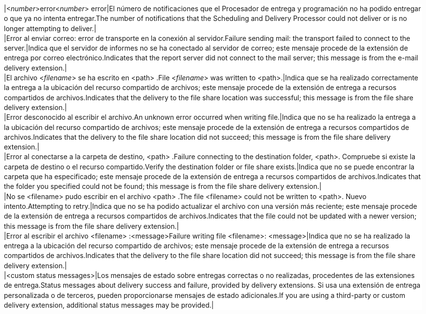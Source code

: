 |<span data-ttu-id="380c5-131">\<*number*>error</span><span class="sxs-lookup"><span data-stu-id="380c5-131">\<*number*> error</span></span>|<span data-ttu-id="380c5-132">El número de notificaciones que el Procesador de entrega y programación no ha podido entregar o que ya no intenta entregar.</span><span class="sxs-lookup"><span data-stu-id="380c5-132">The number of notifications that the Scheduling and Delivery Processor could not deliver or is no longer attempting to deliver.</span></span>|  
|<span data-ttu-id="380c5-133">Error al enviar correo: error de transporte en la conexión al servidor.</span><span class="sxs-lookup"><span data-stu-id="380c5-133">Failure sending mail: the transport failed to connect to the server.</span></span>|<span data-ttu-id="380c5-134">Indica que el servidor de informes no se ha conectado al servidor de correo; este mensaje procede de la extensión de entrega por correo electrónico.</span><span class="sxs-lookup"><span data-stu-id="380c5-134">Indicates that the report server did not connect to the mail server; this message is from the e-mail delivery extension.</span></span>|  
|<span data-ttu-id="380c5-135">El archivo \<*filename*> se ha escrito en \<path> .</span><span class="sxs-lookup"><span data-stu-id="380c5-135">File \<*filename*> was written to \<path>.</span></span>|<span data-ttu-id="380c5-136">Indica que se ha realizado correctamente la entrega a la ubicación del recurso compartido de archivos; este mensaje procede de la extensión de entrega a recursos compartidos de archivos.</span><span class="sxs-lookup"><span data-stu-id="380c5-136">Indicates that the delivery to the file share location was successful; this message is from the file share delivery extension.</span></span>|  
|<span data-ttu-id="380c5-137">Error desconocido al escribir el archivo.</span><span class="sxs-lookup"><span data-stu-id="380c5-137">An unknown error occurred when writing file.</span></span>|<span data-ttu-id="380c5-138">Indica que no se ha realizado la entrega a la ubicación del recurso compartido de archivos; este mensaje procede de la extensión de entrega a recursos compartidos de archivos.</span><span class="sxs-lookup"><span data-stu-id="380c5-138">Indicates that the delivery to the file share location did not succeed; this message is from the file share delivery extension.</span></span>|  
|<span data-ttu-id="380c5-139">Error al conectarse a la carpeta de destino, \<path> .</span><span class="sxs-lookup"><span data-stu-id="380c5-139">Failure connecting to the destination folder, \<path>.</span></span> <span data-ttu-id="380c5-140">Compruebe si existe la carpeta de destino o el recurso compartido.</span><span class="sxs-lookup"><span data-stu-id="380c5-140">Verify the destination folder or file share exists.</span></span>|<span data-ttu-id="380c5-141">Indica que no se puede encontrar la carpeta que ha especificado; este mensaje procede de la extensión de entrega a recursos compartidos de archivos.</span><span class="sxs-lookup"><span data-stu-id="380c5-141">Indicates that the folder you specified could not be found; this message is from the file share delivery extension.</span></span>|  
|<span data-ttu-id="380c5-142">No se \<filename> pudo escribir en el archivo \<path> .</span><span class="sxs-lookup"><span data-stu-id="380c5-142">The file \<filename> could not be written to \<path>.</span></span> <span data-ttu-id="380c5-143">Nuevo intento.</span><span class="sxs-lookup"><span data-stu-id="380c5-143">Attempting to retry.</span></span>|<span data-ttu-id="380c5-144">Indica que no se ha podido actualizar el archivo con una versión más reciente; este mensaje procede de la extensión de entrega a recursos compartidos de archivos.</span><span class="sxs-lookup"><span data-stu-id="380c5-144">Indicates that the file could not be updated with a newer version; this message is from the file share delivery extension.</span></span>|  
|<span data-ttu-id="380c5-145">Error al escribir el archivo \<filename> :\<message></span><span class="sxs-lookup"><span data-stu-id="380c5-145">Failure writing file \<filename>: \<message></span></span>|<span data-ttu-id="380c5-146">Indica que no se ha realizado la entrega a la ubicación del recurso compartido de archivos; este mensaje procede de la extensión de entrega a recursos compartidos de archivos.</span><span class="sxs-lookup"><span data-stu-id="380c5-146">Indicates that the delivery to the file share location did not succeed; this message is from the file share delivery extension.</span></span>|  
|\<custom status messages>|<span data-ttu-id="380c5-147">Los mensajes de estado sobre entregas correctas o no realizadas, procedentes de las extensiones de entrega.</span><span class="sxs-lookup"><span data-stu-id="380c5-147">Status messages about delivery success and failure, provided by delivery extensions.</span></span> <span data-ttu-id="380c5-148">Si usa una extensión de entrega personalizada o de terceros, pueden proporcionarse mensajes de estado adicionales.</span><span class="sxs-lookup"><span data-stu-id="380c5-148">If you are using a third-party or custom delivery extension, additional status messages may be provided.</span></span>|  
  